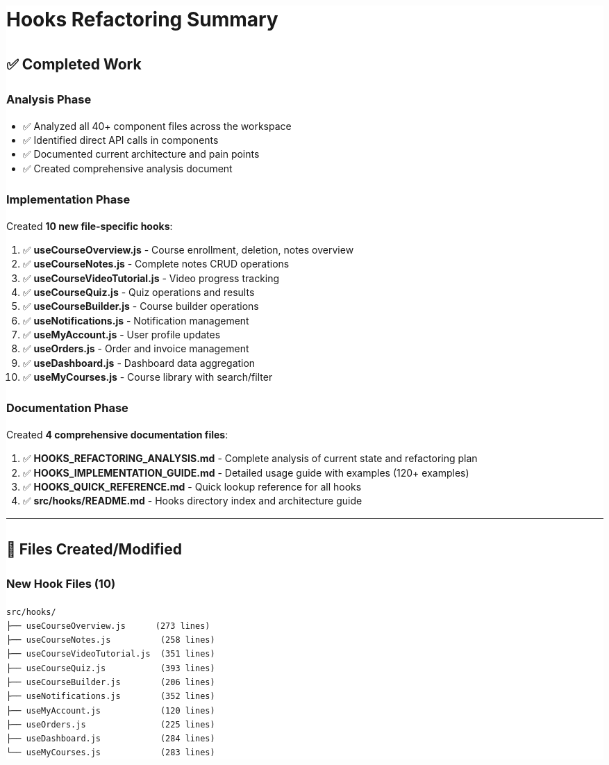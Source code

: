 # Hooks Refactoring Summary

## ✅ Completed Work

### Analysis Phase
- ✅ Analyzed all 40+ component files across the workspace
- ✅ Identified direct API calls in components
- ✅ Documented current architecture and pain points
- ✅ Created comprehensive analysis document

### Implementation Phase
Created **10 new file-specific hooks**:

1. ✅ **useCourseOverview.js** - Course enrollment, deletion, notes overview
2. ✅ **useCourseNotes.js** - Complete notes CRUD operations
3. ✅ **useCourseVideoTutorial.js** - Video progress tracking
4. ✅ **useCourseQuiz.js** - Quiz operations and results
5. ✅ **useCourseBuilder.js** - Course builder operations
6. ✅ **useNotifications.js** - Notification management
7. ✅ **useMyAccount.js** - User profile updates
8. ✅ **useOrders.js** - Order and invoice management
9. ✅ **useDashboard.js** - Dashboard data aggregation
10. ✅ **useMyCourses.js** - Course library with search/filter

### Documentation Phase
Created **4 comprehensive documentation files**:

1. ✅ **HOOKS_REFACTORING_ANALYSIS.md** - Complete analysis of current state and refactoring plan
2. ✅ **HOOKS_IMPLEMENTATION_GUIDE.md** - Detailed usage guide with examples (120+ examples)
3. ✅ **HOOKS_QUICK_REFERENCE.md** - Quick lookup reference for all hooks
4. ✅ **src/hooks/README.md** - Hooks directory index and architecture guide

---

## 📁 Files Created/Modified

### New Hook Files (10)
```
src/hooks/
├── useCourseOverview.js      (273 lines)
├── useCourseNotes.js          (258 lines)
├── useCourseVideoTutorial.js  (351 lines)
├── useCourseQuiz.js           (393 lines)
├── useCourseBuilder.js        (206 lines)
├── useNotifications.js        (352 lines)
├── useMyAccount.js            (120 lines)
├── useOrders.js               (225 lines)
├── useDashboard.js            (284 lines)
└── useMyCourses.js            (283 lines)
```
